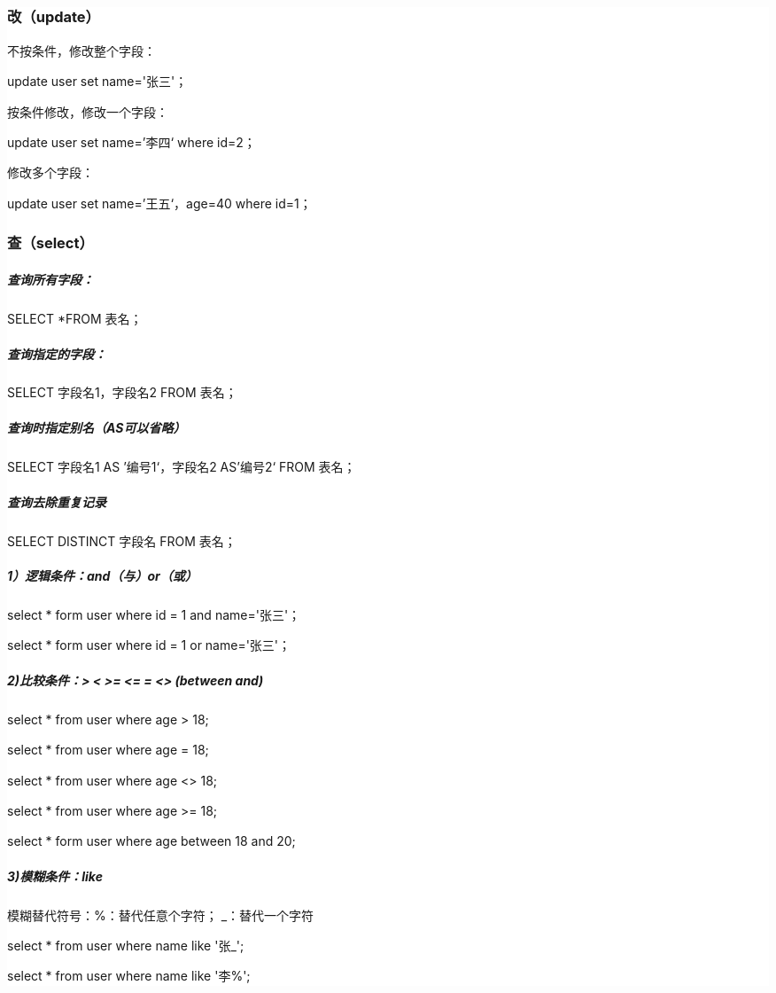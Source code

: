 ### 改（update）

不按条件，修改整个字段：

update user set name='张三'；

按条件修改，修改一个字段：

update user set  name=’李四‘ where id=2；

修改多个字段：

update user set name=’王五‘，age=40 where id=1；

### 查（select）

##### 查询所有字段：

SELECT *FROM 表名；

##### 查询指定的字段：

SELECT 字段名1，字段名2 FROM 表名；

##### 查询时指定别名（AS可以省略）

SELECT 字段名1 AS ’编号1‘，字段名2 AS’编号2‘ FROM 表名；

##### 查询去除重复记录

SELECT DISTINCT 字段名 FROM 表名；



##### 1）逻辑条件：and（与）or（或）

select * form user where id = 1 and name='张三'；

select * form user where id = 1 or name='张三'；

##### 2)比较条件：> < >= <= = <> (between and)

select * from user where age > 18;

select * from user where age = 18;

select * from user where age <> 18;

select * from user where age >= 18;

select * form user where age between 18 and 20;

##### 3)模糊条件：like

模糊替代符号：%：替代任意个字符； _：替代一个字符

select * from user where name like '张_';

select * from user where name like '李%';


